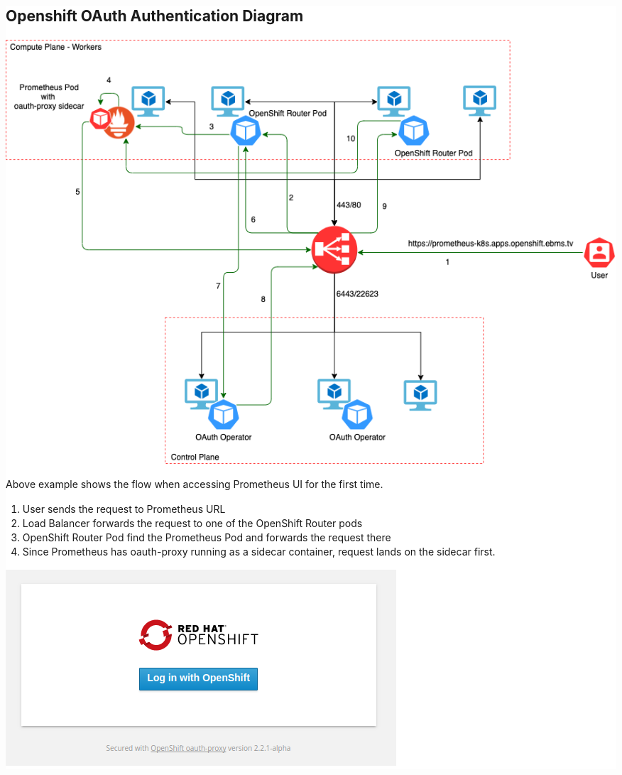 ## Openshift OAuth Authentication Diagram <a name="paragraph1"></a>

![](images/oauth-proxy.png)

Above example shows the flow when accessing Prometheus UI for the first time.

1. User sends the request to Prometheus URL
2. Load Balancer forwards the request to one of the OpenShift Router pods
3. OpenShift Router Pod find the Prometheus Pod and forwards the request there
4. Since Prometheus has oauth-proxy running as a sidecar container, request lands on the sidecar first.

![](images/front.png)

